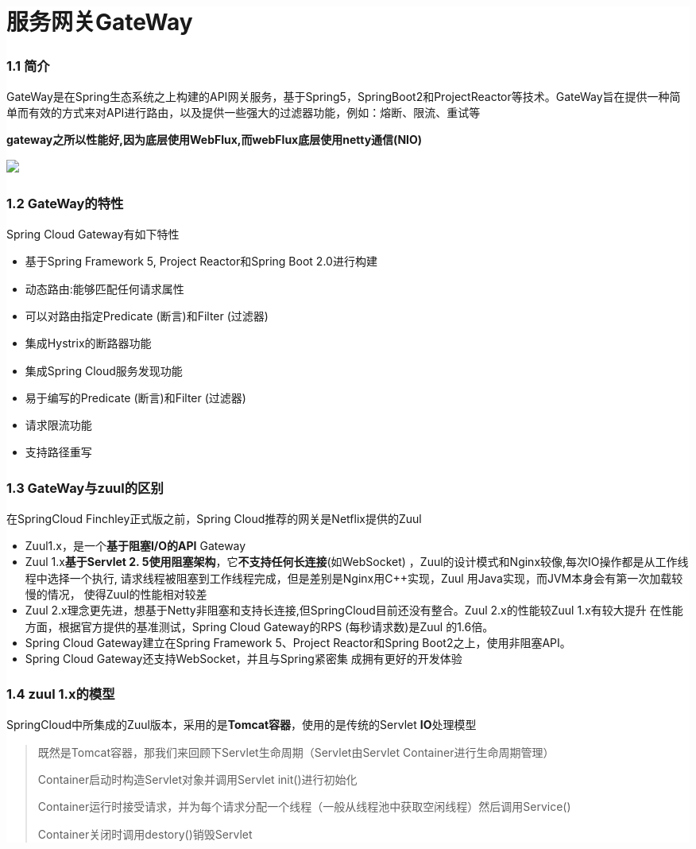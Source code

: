 

# 服务网关GateWay

### 1.1 简介

​	GateWay是在Spring生态系统之上构建的API网关服务，基于Spring5，SpringBoot2和ProjectReactor等技术。GateWay旨在提供一种简单而有效的方式来对API进行路由，以及提供一些强大的过滤器功能，例如：熔断、限流、重试等

​	**gateway之所以性能好,因为底层使用WebFlux,而webFlux底层使用netty通信(NIO)**

![](https://raw.githubusercontent.com/MyMonsterCat/md_image/main/%E5%9F%BA%E7%A1%80/%E5%BE%AE%E6%9C%8D%E5%8A%A1/gateway%E7%9A%843.png)



### 1.2 GateWay的特性

Spring Cloud Gateway有如下特性

- 基于Spring Framework 5, Project Reactor和Spring Boot 2.0进行构建

- 动态路由:能够匹配任何请求属性

- 可以对路由指定Predicate (断言)和Filter (过滤器) 

- 集成Hystrix的断路器功能

- 集成Spring Cloud服务发现功能

- 易于编写的Predicate (断言)和Filter (过滤器) 

- 请求限流功能

- 支持路径重写

  

### 1.3 GateWay与zuul的区别

在SpringCloud Finchley正式版之前，Spring Cloud推荐的网关是Netflix提供的Zuul

- Zuul1.x，是一个**基于阻塞I/O的API** Gateway
- Zuul 1.x**基于Servlet 2. 5使用阻塞架构**，它**不支持任何长连接**(如WebSocket) ，Zuul的设计模式和Nginx较像,每次IO操作都是从工作线程中选择一个执行, 请求线程被阻塞到工作线程完成，但是差别是Nginx用C++实现，Zuul 用Java实现，而JVM本身会有第一次加载较慢的情况， 使得Zuul的性能相对较差
- Zuul 2.x理念更先进，想基于Netty非阻塞和支持长连接,但SpringCloud目前还没有整合。Zuul 2.x的性能较Zuul 1.x有较大提升
  在性能方面，根据官方提供的基准测试，Spring Cloud Gateway的RPS (每秒请求数)是Zuul 的1.6倍。
- Spring Cloud Gateway建立在Spring Framework 5、Project Reactor和Spring Boot2之上，使用非阻塞API。
- Spring Cloud Gateway还支持WebSocket，并且与Spring紧密集 成拥有更好的开发体验



### 1.4 zuul 1.x的模型

SpringCloud中所集成的Zuul版本，采用的是**Tomcat容器**，使用的是传统的Servlet **IO**处理模型

> 既然是Tomcat容器，那我们来回顾下Servlet生命周期（Servlet由Servlet Container进行生命周期管理）
>
> Container启动时构造Servlet对象并调用Servlet init()进行初始化
>
> Container运行时接受请求，并为每个请求分配一个线程（一般从线程池中获取空闲线程）然后调用Service()
>
> Container关闭时调用destory()销毁Servlet
